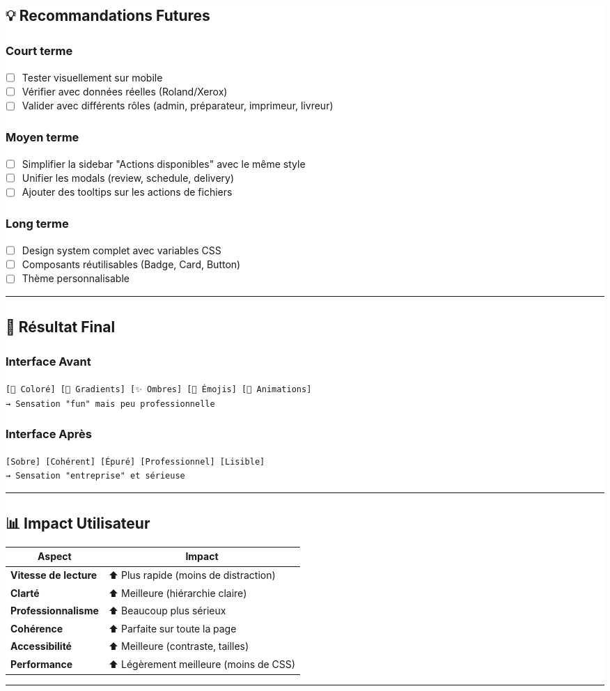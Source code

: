 
## 💡 Recommandations Futures

### Court terme
- [ ] Tester visuellement sur mobile
- [ ] Vérifier avec données réelles (Roland/Xerox)
- [ ] Valider avec différents rôles (admin, préparateur, imprimeur, livreur)

### Moyen terme
- [ ] Simplifier la sidebar "Actions disponibles" avec le même style
- [ ] Unifier les modals (review, schedule, delivery)
- [ ] Ajouter des tooltips sur les actions de fichiers

### Long terme
- [ ] Design system complet avec variables CSS
- [ ] Composants réutilisables (Badge, Card, Button)
- [ ] Thème personnalisable

---

## 🎯 Résultat Final

### Interface Avant
```
[🎨 Coloré] [🌈 Gradients] [✨ Ombres] [📱 Émojis] [🎪 Animations]
→ Sensation "fun" mais peu professionnelle
```

### Interface Après
```
[Sobre] [Cohérent] [Épuré] [Professionnel] [Lisible]
→ Sensation "entreprise" et sérieuse
```

---

## 📊 Impact Utilisateur

| Aspect | Impact |
|--------|--------|
| **Vitesse de lecture** | ⬆️ Plus rapide (moins de distraction) |
| **Clarté** | ⬆️ Meilleure (hiérarchie claire) |
| **Professionnalisme** | ⬆️ Beaucoup plus sérieux |
| **Cohérence** | ⬆️ Parfaite sur toute la page |
| **Accessibilité** | ⬆️ Meilleure (contraste, tailles) |
| **Performance** | ⬆️ Légèrement meilleure (moins de CSS) |

---